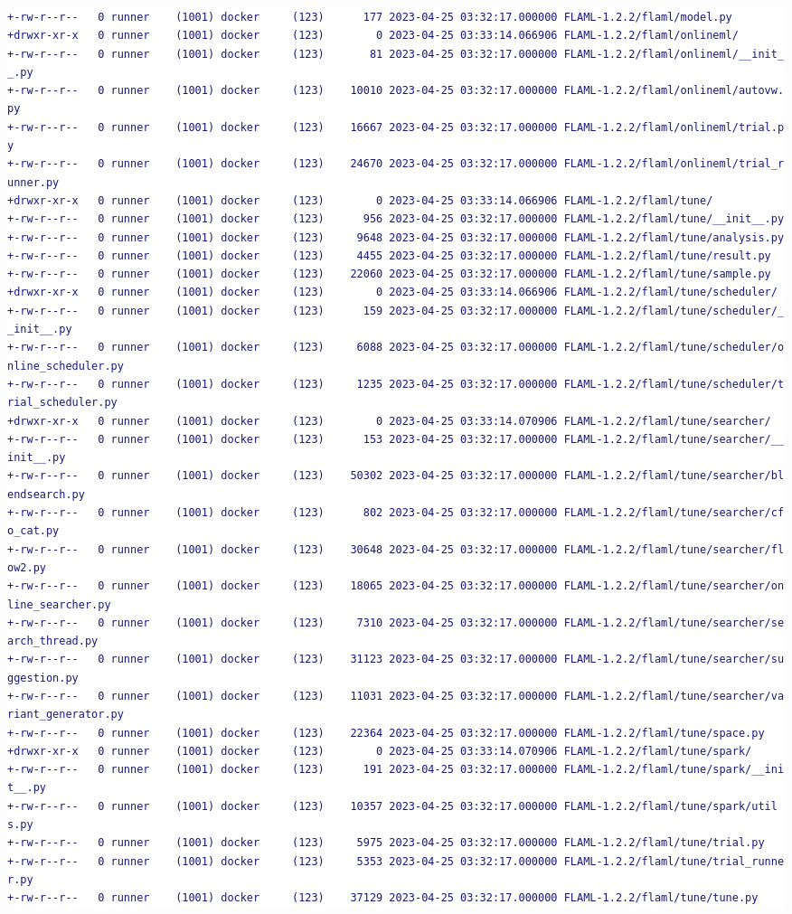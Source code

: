 ```diff
+-rw-r--r--   0 runner    (1001) docker     (123)      177 2023-04-25 03:32:17.000000 FLAML-1.2.2/flaml/model.py
+drwxr-xr-x   0 runner    (1001) docker     (123)        0 2023-04-25 03:33:14.066906 FLAML-1.2.2/flaml/onlineml/
+-rw-r--r--   0 runner    (1001) docker     (123)       81 2023-04-25 03:32:17.000000 FLAML-1.2.2/flaml/onlineml/__init__.py
+-rw-r--r--   0 runner    (1001) docker     (123)    10010 2023-04-25 03:32:17.000000 FLAML-1.2.2/flaml/onlineml/autovw.py
+-rw-r--r--   0 runner    (1001) docker     (123)    16667 2023-04-25 03:32:17.000000 FLAML-1.2.2/flaml/onlineml/trial.py
+-rw-r--r--   0 runner    (1001) docker     (123)    24670 2023-04-25 03:32:17.000000 FLAML-1.2.2/flaml/onlineml/trial_runner.py
+drwxr-xr-x   0 runner    (1001) docker     (123)        0 2023-04-25 03:33:14.066906 FLAML-1.2.2/flaml/tune/
+-rw-r--r--   0 runner    (1001) docker     (123)      956 2023-04-25 03:32:17.000000 FLAML-1.2.2/flaml/tune/__init__.py
+-rw-r--r--   0 runner    (1001) docker     (123)     9648 2023-04-25 03:32:17.000000 FLAML-1.2.2/flaml/tune/analysis.py
+-rw-r--r--   0 runner    (1001) docker     (123)     4455 2023-04-25 03:32:17.000000 FLAML-1.2.2/flaml/tune/result.py
+-rw-r--r--   0 runner    (1001) docker     (123)    22060 2023-04-25 03:32:17.000000 FLAML-1.2.2/flaml/tune/sample.py
+drwxr-xr-x   0 runner    (1001) docker     (123)        0 2023-04-25 03:33:14.066906 FLAML-1.2.2/flaml/tune/scheduler/
+-rw-r--r--   0 runner    (1001) docker     (123)      159 2023-04-25 03:32:17.000000 FLAML-1.2.2/flaml/tune/scheduler/__init__.py
+-rw-r--r--   0 runner    (1001) docker     (123)     6088 2023-04-25 03:32:17.000000 FLAML-1.2.2/flaml/tune/scheduler/online_scheduler.py
+-rw-r--r--   0 runner    (1001) docker     (123)     1235 2023-04-25 03:32:17.000000 FLAML-1.2.2/flaml/tune/scheduler/trial_scheduler.py
+drwxr-xr-x   0 runner    (1001) docker     (123)        0 2023-04-25 03:33:14.070906 FLAML-1.2.2/flaml/tune/searcher/
+-rw-r--r--   0 runner    (1001) docker     (123)      153 2023-04-25 03:32:17.000000 FLAML-1.2.2/flaml/tune/searcher/__init__.py
+-rw-r--r--   0 runner    (1001) docker     (123)    50302 2023-04-25 03:32:17.000000 FLAML-1.2.2/flaml/tune/searcher/blendsearch.py
+-rw-r--r--   0 runner    (1001) docker     (123)      802 2023-04-25 03:32:17.000000 FLAML-1.2.2/flaml/tune/searcher/cfo_cat.py
+-rw-r--r--   0 runner    (1001) docker     (123)    30648 2023-04-25 03:32:17.000000 FLAML-1.2.2/flaml/tune/searcher/flow2.py
+-rw-r--r--   0 runner    (1001) docker     (123)    18065 2023-04-25 03:32:17.000000 FLAML-1.2.2/flaml/tune/searcher/online_searcher.py
+-rw-r--r--   0 runner    (1001) docker     (123)     7310 2023-04-25 03:32:17.000000 FLAML-1.2.2/flaml/tune/searcher/search_thread.py
+-rw-r--r--   0 runner    (1001) docker     (123)    31123 2023-04-25 03:32:17.000000 FLAML-1.2.2/flaml/tune/searcher/suggestion.py
+-rw-r--r--   0 runner    (1001) docker     (123)    11031 2023-04-25 03:32:17.000000 FLAML-1.2.2/flaml/tune/searcher/variant_generator.py
+-rw-r--r--   0 runner    (1001) docker     (123)    22364 2023-04-25 03:32:17.000000 FLAML-1.2.2/flaml/tune/space.py
+drwxr-xr-x   0 runner    (1001) docker     (123)        0 2023-04-25 03:33:14.070906 FLAML-1.2.2/flaml/tune/spark/
+-rw-r--r--   0 runner    (1001) docker     (123)      191 2023-04-25 03:32:17.000000 FLAML-1.2.2/flaml/tune/spark/__init__.py
+-rw-r--r--   0 runner    (1001) docker     (123)    10357 2023-04-25 03:32:17.000000 FLAML-1.2.2/flaml/tune/spark/utils.py
+-rw-r--r--   0 runner    (1001) docker     (123)     5975 2023-04-25 03:32:17.000000 FLAML-1.2.2/flaml/tune/trial.py
+-rw-r--r--   0 runner    (1001) docker     (123)     5353 2023-04-25 03:32:17.000000 FLAML-1.2.2/flaml/tune/trial_runner.py
+-rw-r--r--   0 runner    (1001) docker     (123)    37129 2023-04-25 03:32:17.000000 FLAML-1.2.2/flaml/tune/tune.py
```